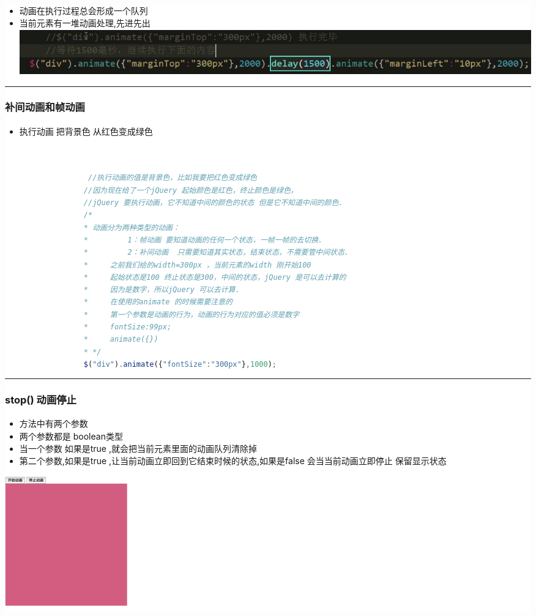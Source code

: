 * 动画在执行过程总会形成一个队列
* 当前元素有一堆动画处理,先进先出
![-w1142](media/14952419093738/14952464641537.png)

-------

### 补间动画和帧动画
* 执行动画 把背景色 从红色变成绿色

```js


                   //执行动画的值是背景色，比如我要把红色变成绿色
                  //因为现在给了一个jQuery 起始颜色是红色，终止颜色是绿色，
                  //jQuery 要执行动画，它不知道中间的颜色的状态 但是它不知道中间的颜色.
                  /*
                  * 动画分为两种类型的动画：
                  *         1：帧动画 要知道动画的任何一个状态，一帧一帧的去切换.
                  *         2：补间动画  只需要知道其实状态，结束状态，不需要管中间状态.
                  *     之前我们给的width=300px ，当前元素的width 刚开始100
                  *     起始状态是100 终止状态是300，中间的状态，jQuery 是可以去计算的
                  *     因为是数字，所以jQuery 可以去计算.
                  *     在使用的animate 的时候需要注意的
                  *     第一个参数是动画的行为，动画的行为对应的值必须是数字
                  *     fontSize:99px;
                  *     animate({})
                  * */
                  $("div").animate({"fontSize":"300px"},1000);

```

-------

### stop() 动画停止
* 方法中有两个参数
* 两个参数都是 boolean类型
* 当一个参数 如果是true ,就会把当前元素里面的动画队列清除掉
* 第二个参数,如果是true ,让当前动画立即回到它结束时候的状态,如果是false 会当当前动画立即停止 保留显示状态 

![停止动画](media/14952419093738/%E5%81%9C%E6%AD%A2%E5%8A%A8%E7%94%BB.gif)
